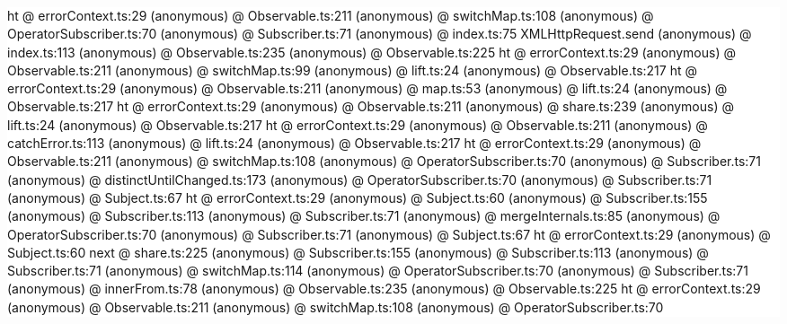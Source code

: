 ht @ errorContext.ts:29
(anonymous) @ Observable.ts:211
(anonymous) @ switchMap.ts:108
(anonymous) @ OperatorSubscriber.ts:70
(anonymous) @ Subscriber.ts:71
(anonymous) @ index.ts:75
XMLHttpRequest.send
(anonymous) @ index.ts:113
(anonymous) @ Observable.ts:235
(anonymous) @ Observable.ts:225
ht @ errorContext.ts:29
(anonymous) @ Observable.ts:211
(anonymous) @ switchMap.ts:99
(anonymous) @ lift.ts:24
(anonymous) @ Observable.ts:217
ht @ errorContext.ts:29
(anonymous) @ Observable.ts:211
(anonymous) @ map.ts:53
(anonymous) @ lift.ts:24
(anonymous) @ Observable.ts:217
ht @ errorContext.ts:29
(anonymous) @ Observable.ts:211
(anonymous) @ share.ts:239
(anonymous) @ lift.ts:24
(anonymous) @ Observable.ts:217
ht @ errorContext.ts:29
(anonymous) @ Observable.ts:211
(anonymous) @ catchError.ts:113
(anonymous) @ lift.ts:24
(anonymous) @ Observable.ts:217
ht @ errorContext.ts:29
(anonymous) @ Observable.ts:211
(anonymous) @ switchMap.ts:108
(anonymous) @ OperatorSubscriber.ts:70
(anonymous) @ Subscriber.ts:71
(anonymous) @ distinctUntilChanged.ts:173
(anonymous) @ OperatorSubscriber.ts:70
(anonymous) @ Subscriber.ts:71
(anonymous) @ Subject.ts:67
ht @ errorContext.ts:29
(anonymous) @ Subject.ts:60
(anonymous) @ Subscriber.ts:155
(anonymous) @ Subscriber.ts:113
(anonymous) @ Subscriber.ts:71
(anonymous) @ mergeInternals.ts:85
(anonymous) @ OperatorSubscriber.ts:70
(anonymous) @ Subscriber.ts:71
(anonymous) @ Subject.ts:67
ht @ errorContext.ts:29
(anonymous) @ Subject.ts:60
next @ share.ts:225
(anonymous) @ Subscriber.ts:155
(anonymous) @ Subscriber.ts:113
(anonymous) @ Subscriber.ts:71
(anonymous) @ switchMap.ts:114
(anonymous) @ OperatorSubscriber.ts:70
(anonymous) @ Subscriber.ts:71
(anonymous) @ innerFrom.ts:78
(anonymous) @ Observable.ts:235
(anonymous) @ Observable.ts:225
ht @ errorContext.ts:29
(anonymous) @ Observable.ts:211
(anonymous) @ switchMap.ts:108
(anonymous) @ OperatorSubscriber.ts:70